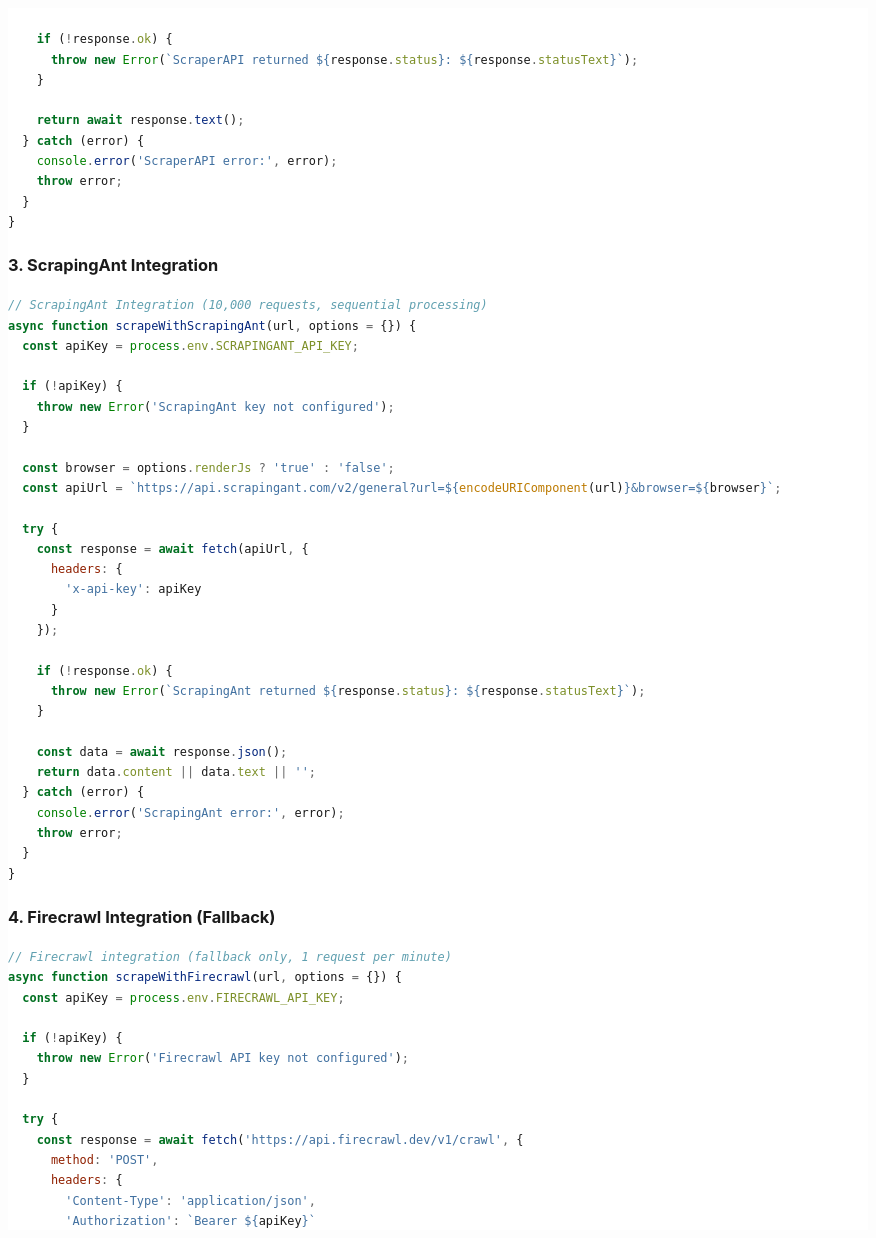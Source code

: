 ```javascript
    
    if (!response.ok) {
      throw new Error(`ScraperAPI returned ${response.status}: ${response.statusText}`);
    }
    
    return await response.text();
  } catch (error) {
    console.error('ScraperAPI error:', error);
    throw error;
  }
}
```

### 3. ScrapingAnt Integration
```javascript
// ScrapingAnt Integration (10,000 requests, sequential processing)
async function scrapeWithScrapingAnt(url, options = {}) {
  const apiKey = process.env.SCRAPINGANT_API_KEY;
  
  if (!apiKey) {
    throw new Error('ScrapingAnt key not configured');
  }
  
  const browser = options.renderJs ? 'true' : 'false';
  const apiUrl = `https://api.scrapingant.com/v2/general?url=${encodeURIComponent(url)}&browser=${browser}`;
  
  try {
    const response = await fetch(apiUrl, {
      headers: {
        'x-api-key': apiKey
      }
    });
    
    if (!response.ok) {
      throw new Error(`ScrapingAnt returned ${response.status}: ${response.statusText}`);
    }
    
    const data = await response.json();
    return data.content || data.text || '';
  } catch (error) {
    console.error('ScrapingAnt error:', error);
    throw error;
  }
}
```

### 4. Firecrawl Integration (Fallback)
```javascript
// Firecrawl integration (fallback only, 1 request per minute)
async function scrapeWithFirecrawl(url, options = {}) {
  const apiKey = process.env.FIRECRAWL_API_KEY;
  
  if (!apiKey) {
    throw new Error('Firecrawl API key not configured');
  }
  
  try {
    const response = await fetch('https://api.firecrawl.dev/v1/crawl', {
      method: 'POST',
      headers: {
        'Content-Type': 'application/json',
        'Authorization': `Bearer ${apiKey}`
```